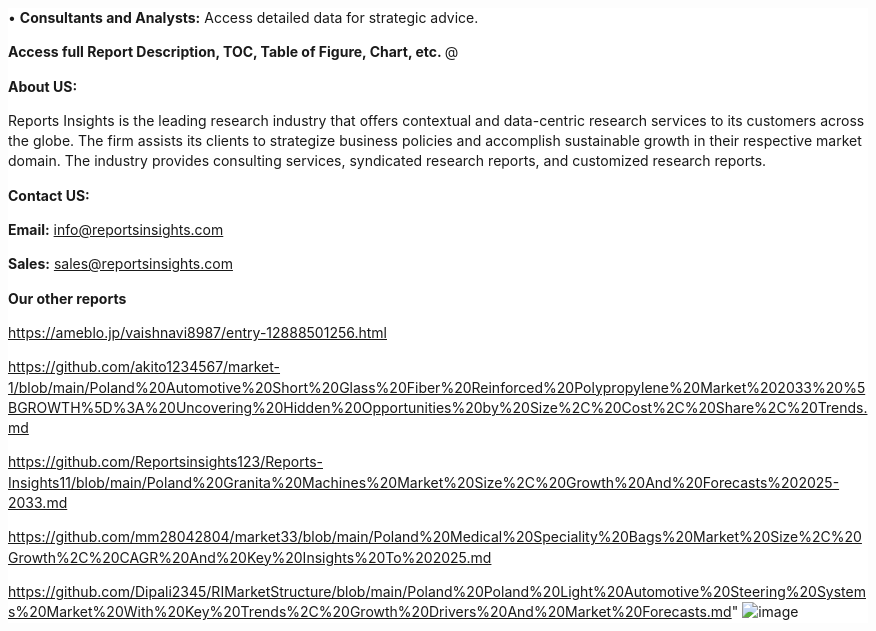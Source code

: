 • <strong>Consultants and Analysts:</strong> Access detailed data for strategic advice.
</ul>
<strong>Access full Report Description, TOC, Table of Figure, Chart, etc. </strong>@  <a href= style=color:#0000ff;></a></font>

<strong><strong>About US</strong>:</strong>

Reports Insights is the leading research industry that offers contextual and data-centric research services to its customers across the globe. The firm assists its clients to strategize business policies and accomplish sustainable growth in their respective market domain. The industry provides consulting services, syndicated research reports, and customized research reports.

<strong>Contact US:</strong>

<p class=""""><b>Email:</b> <a href=mailto:info@reportsinsights.com>info@reportsinsights.com</a></p>
<p class=""""><b>Sales:</b> <a href=mailto:sales@reportsinsights.com>sales@reportsinsights.com</a></p>

<strong>Our other reports</strong>

<a href=https://ameblo.jp/vaishnavi8987/entry-12888501256.html>https://ameblo.jp/vaishnavi8987/entry-12888501256.html</a>

<a href=https://github.com/akito1234567/market-1/blob/main/Poland%20Automotive%20Short%20Glass%20Fiber%20Reinforced%20Polypropylene%20Market%202033%20%5BGROWTH%5D%3A%20Uncovering%20Hidden%20Opportunities%20by%20Size%2C%20Cost%2C%20Share%2C%20Trends.md>https://github.com/akito1234567/market-1/blob/main/Poland%20Automotive%20Short%20Glass%20Fiber%20Reinforced%20Polypropylene%20Market%202033%20%5BGROWTH%5D%3A%20Uncovering%20Hidden%20Opportunities%20by%20Size%2C%20Cost%2C%20Share%2C%20Trends.md</a>

<a href=https://github.com/Reportsinsights123/Reports-Insights11/blob/main/Poland%20Granita%20Machines%20Market%20Size%2C%20Growth%20And%20Forecasts%202025-2033.md>https://github.com/Reportsinsights123/Reports-Insights11/blob/main/Poland%20Granita%20Machines%20Market%20Size%2C%20Growth%20And%20Forecasts%202025-2033.md</a>

<a href=https://github.com/mm28042804/market33/blob/main/Poland%20Medical%20Speciality%20Bags%20Market%20Size%2C%20Growth%2C%20CAGR%20And%20Key%20Insights%20To%202025.md>https://github.com/mm28042804/market33/blob/main/Poland%20Medical%20Speciality%20Bags%20Market%20Size%2C%20Growth%2C%20CAGR%20And%20Key%20Insights%20To%202025.md</a>

<a href=https://github.com/Dipali2345/RIMarketStructure/blob/main/Poland%20Poland%20Light%20Automotive%20Steering%20Systems%20Market%20With%20Key%20Trends%2C%20Growth%20Drivers%20And%20Market%20Forecasts.md>https://github.com/Dipali2345/RIMarketStructure/blob/main/Poland%20Poland%20Light%20Automotive%20Steering%20Systems%20Market%20With%20Key%20Trends%2C%20Growth%20Drivers%20And%20Market%20Forecasts.md</a>"
![image](https://github.com/user-attachments/assets/677262ca-81b1-4631-b255-8701f5df4509)
